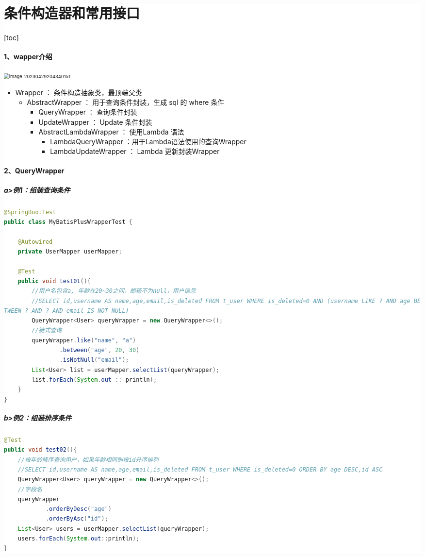 # 条件构造器和常用接口

[toc]

#### 1、wapper介绍

<img src="C:\Users\JunXing\AppData\Roaming\Typora\typora-user-images\image-20230429204340151.png" alt="image-20230429204340151" style="zoom: 67%;" />

* Wrapper ： 条件构造抽象类，最顶端父类
  * AbstractWrapper ： 用于查询条件封装，生成 sql 的 where 条件
    * QueryWrapper ： 查询条件封装 
    * UpdateWrapper ： Update 条件封装 
    * AbstractLambdaWrapper ： 使用Lambda 语法
      * LambdaQueryWrapper ：用于Lambda语法使用的查询Wrapper 
      * LambdaUpdateWrapper ： Lambda 更新封装Wrapper

#### 2、QueryWrapper

##### a>例1：组装查询条件

```java
@SpringBootTest
public class MyBatisPlusWrapperTest {

    @Autowired
    private UserMapper userMapper;

    @Test
    public void test01(){
        //用户名包含a, 年龄在20~30之间，邮箱不为null，用户信息
        //SELECT id,username AS name,age,email,is_deleted FROM t_user WHERE is_deleted=0 AND (username LIKE ? AND age BETWEEN ? AND ? AND email IS NOT NULL)
        QueryWrapper<User> queryWrapper = new QueryWrapper<>();
        //链式查询
        queryWrapper.like("name", "a")
                .between("age", 20, 30)
                .isNotNull("email");
        List<User> list = userMapper.selectList(queryWrapper);
        list.forEach(System.out :: println);
    }
}
```

##### b>例2：组装排序条件

```java
@Test
public void test02(){
    //按年龄降序查询用户，如果年龄相同则按id升序排列
    //SELECT id,username AS name,age,email,is_deleted FROM t_user WHERE is_deleted=0 ORDER BY age DESC,id ASC
    QueryWrapper<User> queryWrapper = new QueryWrapper<>();
    //字段名
    queryWrapper
            .orderByDesc("age")
            .orderByAsc("id");
    List<User> users = userMapper.selectList(queryWrapper);
    users.forEach(System.out::println);
}
```
